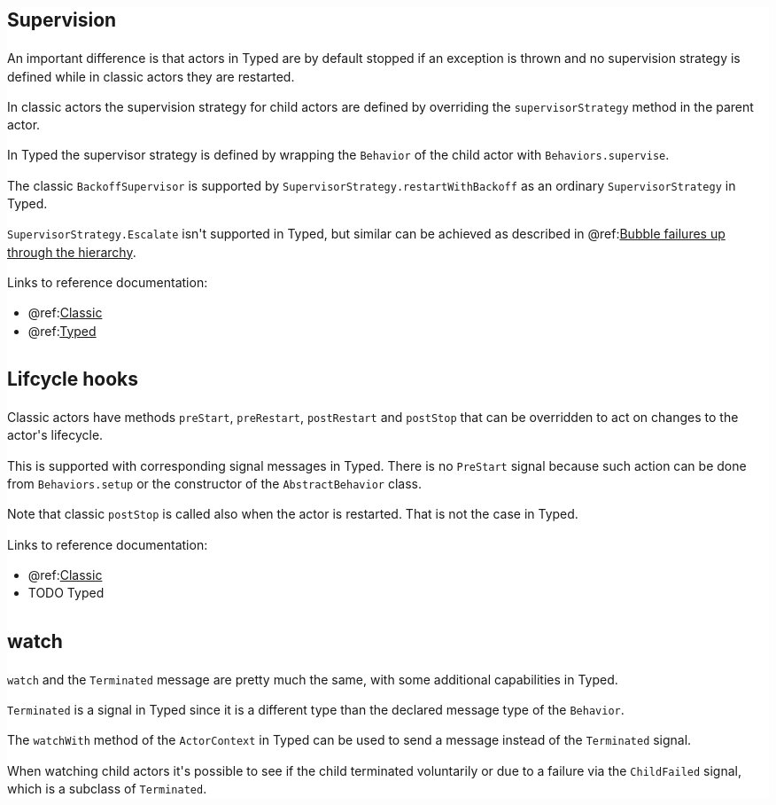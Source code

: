 ## Supervision

An important difference is that actors in Typed are by default stopped if an exception is thrown and no
supervision strategy is defined while in classic actors they are restarted.

In classic actors the supervision strategy for child actors are defined by overriding the `supervisorStrategy`
method in the parent actor.

In Typed the supervisor strategy is defined by wrapping the `Behavior` of the child actor with `Behaviors.supervise`.

The classic `BackoffSupervisor` is supported by `SupervisorStrategy.restartWithBackoff` as an ordinary
`SupervisorStrategy` in Typed.

`SupervisorStrategy.Escalate` isn't supported in Typed, but similar can be achieved as described in
@ref:[Bubble failures up through the hierarchy](fault-tolerance.md#bubble-failures-up-through-the-hierarchy).

Links to reference documentation:

* @ref:[Classic](../fault-tolerance.md)
* @ref:[Typed](fault-tolerance.md)

## Lifcycle hooks

Classic actors have methods `preStart`, `preRestart`, `postRestart` and `postStop` that can be overridden
to act on changes to the actor's lifecycle.

This is supported with corresponding signal messages in Typed. There is no `PreStart` signal because such action
can be done from `Behaviors.setup` or the constructor of the `AbstractBehavior` class.

Note that classic `postStop` is called also when the actor is restarted. That is not the case in Typed.

Links to reference documentation:

* @ref:[Classic](../actors.md#start-hook)
* TODO Typed

## watch

`watch` and the `Terminated` message are pretty much the same, with some additional capabilities in Typed.

`Terminated` is a signal in Typed since it is a different type than the declared message type of the `Behavior`.

The `watchWith` method of the `ActorContext` in Typed can be used to send a message instead of the `Terminated` signal.

When watching child actors it's possible to see if the child terminated voluntarily or due to a failure via the
`ChildFailed` signal, which is a subclass of `Terminated`.

